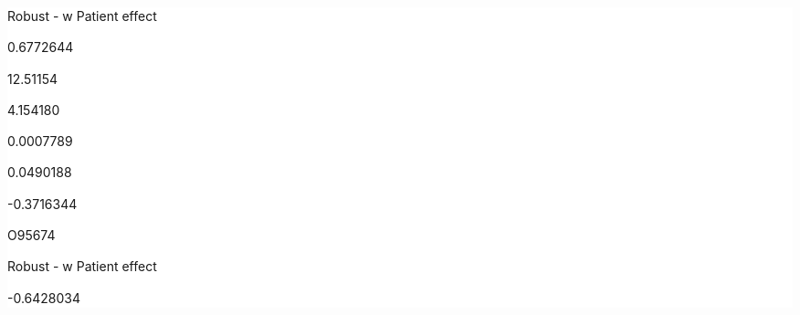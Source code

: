 Robust - w Patient effect

</td>

</tr>

<tr>

<td style="text-align:right;">

0.6772644

</td>

<td style="text-align:right;">

12.51154

</td>

<td style="text-align:right;">

4.154180

</td>

<td style="text-align:right;">

0.0007789

</td>

<td style="text-align:right;">

0.0490188

</td>

<td style="text-align:right;">

\-0.3716344

</td>

<td style="text-align:left;">

O95674

</td>

<td style="text-align:left;">

Robust - w Patient effect

</td>

</tr>

<tr>

<td style="text-align:right;">

\-0.6428034

</td>
